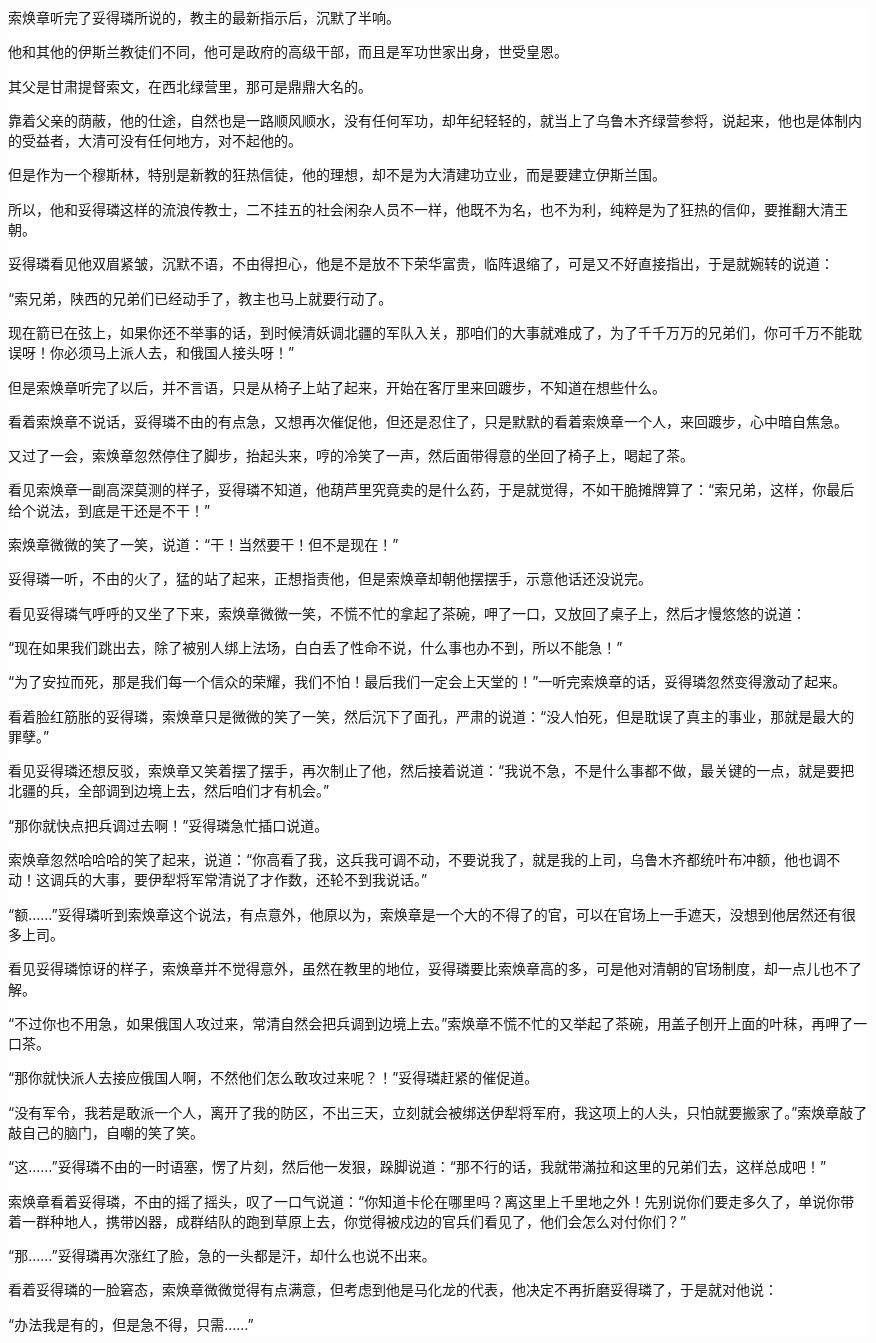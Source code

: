 索焕章听完了妥得璘所说的，教主的最新指示后，沉默了半响。

他和其他的伊斯兰教徒们不同，他可是政府的高级干部，而且是军功世家出身，世受皇恩。

其父是甘肃提督索文，在西北绿营里，那可是鼎鼎大名的。

靠着父亲的荫蔽，他的仕途，自然也是一路顺风顺水，没有任何军功，却年纪轻轻的，就当上了乌鲁木齐绿营参将，说起来，他也是体制内的受益者，大清可没有任何地方，对不起他的。

但是作为一个穆斯林，特别是新教的狂热信徒，他的理想，却不是为大清建功立业，而是要建立伊斯兰国。

所以，他和妥得璘这样的流浪传教士，二不挂五的社会闲杂人员不一样，他既不为名，也不为利，纯粹是为了狂热的信仰，要推翻大清王朝。

妥得璘看见他双眉紧皱，沉默不语，不由得担心，他是不是放不下荣华富贵，临阵退缩了，可是又不好直接指出，于是就婉转的说道：

“索兄弟，陕西的兄弟们已经动手了，教主也马上就要行动了。

现在箭已在弦上，如果你还不举事的话，到时候清妖调北疆的军队入关，那咱们的大事就难成了，为了千千万万的兄弟们，你可千万不能耽误呀！你必须马上派人去，和俄国人接头呀！”

但是索焕章听完了以后，并不言语，只是从椅子上站了起来，开始在客厅里来回踱步，不知道在想些什么。

看着索焕章不说话，妥得璘不由的有点急，又想再次催促他，但还是忍住了，只是默默的看着索焕章一个人，来回踱步，心中暗自焦急。

又过了一会，索焕章忽然停住了脚步，抬起头来，哼的冷笑了一声，然后面带得意的坐回了椅子上，喝起了茶。

看见索焕章一副高深莫测的样子，妥得璘不知道，他葫芦里究竟卖的是什么药，于是就觉得，不如干脆摊牌算了：“索兄弟，这样，你最后给个说法，到底是干还是不干！”

索焕章微微的笑了一笑，说道：“干！当然要干！但不是现在！”

妥得璘一听，不由的火了，猛的站了起来，正想指责他，但是索焕章却朝他摆摆手，示意他话还没说完。

看见妥得璘气呼呼的又坐了下来，索焕章微微一笑，不慌不忙的拿起了茶碗，呷了一口，又放回了桌子上，然后才慢悠悠的说道：

“现在如果我们跳出去，除了被别人绑上法场，白白丢了性命不说，什么事也办不到，所以不能急！”

“为了安拉而死，那是我们每一个信众的荣耀，我们不怕！最后我们一定会上天堂的！”一听完索焕章的话，妥得璘忽然变得激动了起来。

看着脸红筋胀的妥得璘，索焕章只是微微的笑了一笑，然后沉下了面孔，严肃的说道：“没人怕死，但是耽误了真主的事业，那就是最大的罪孽。”

看见妥得璘还想反驳，索焕章又笑着摆了摆手，再次制止了他，然后接着说道：“我说不急，不是什么事都不做，最关键的一点，就是要把北疆的兵，全部调到边境上去，然后咱们才有机会。”

“那你就快点把兵调过去啊！”妥得璘急忙插口说道。

索焕章忽然哈哈哈的笑了起来，说道：“你高看了我，这兵我可调不动，不要说我了，就是我的上司，乌鲁木齐都统叶布冲额，他也调不动！这调兵的大事，要伊犁将军常清说了才作数，还轮不到我说话。”

“额……”妥得璘听到索焕章这个说法，有点意外，他原以为，索焕章是一个大的不得了的官，可以在官场上一手遮天，没想到他居然还有很多上司。

看见妥得璘惊讶的样子，索焕章并不觉得意外，虽然在教里的地位，妥得璘要比索焕章高的多，可是他对清朝的官场制度，却一点儿也不了解。

“不过你也不用急，如果俄国人攻过来，常清自然会把兵调到边境上去。”索焕章不慌不忙的又举起了茶碗，用盖子刨开上面的叶秣，再呷了一口茶。

“那你就快派人去接应俄国人啊，不然他们怎么敢攻过来呢？！”妥得璘赶紧的催促道。

“没有军令，我若是敢派一个人，离开了我的防区，不出三天，立刻就会被绑送伊犁将军府，我这项上的人头，只怕就要搬家了。”索焕章敲了敲自己的脑门，自嘲的笑了笑。

“这……”妥得璘不由的一时语塞，愣了片刻，然后他一发狠，跺脚说道：“那不行的话，我就带滿拉和这里的兄弟们去，这样总成吧！”

索焕章看着妥得璘，不由的摇了摇头，叹了一口气说道：“你知道卡伦在哪里吗？离这里上千里地之外！先别说你们要走多久了，单说你带着一群种地人，携带凶器，成群结队的跑到草原上去，你觉得被戍边的官兵们看见了，他们会怎么对付你们？”

“那……”妥得璘再次涨红了脸，急的一头都是汗，却什么也说不出来。

看着妥得璘的一脸窘态，索焕章微微觉得有点满意，但考虑到他是马化龙的代表，他决定不再折磨妥得璘了，于是就对他说：

“办法我是有的，但是急不得，只需……”
